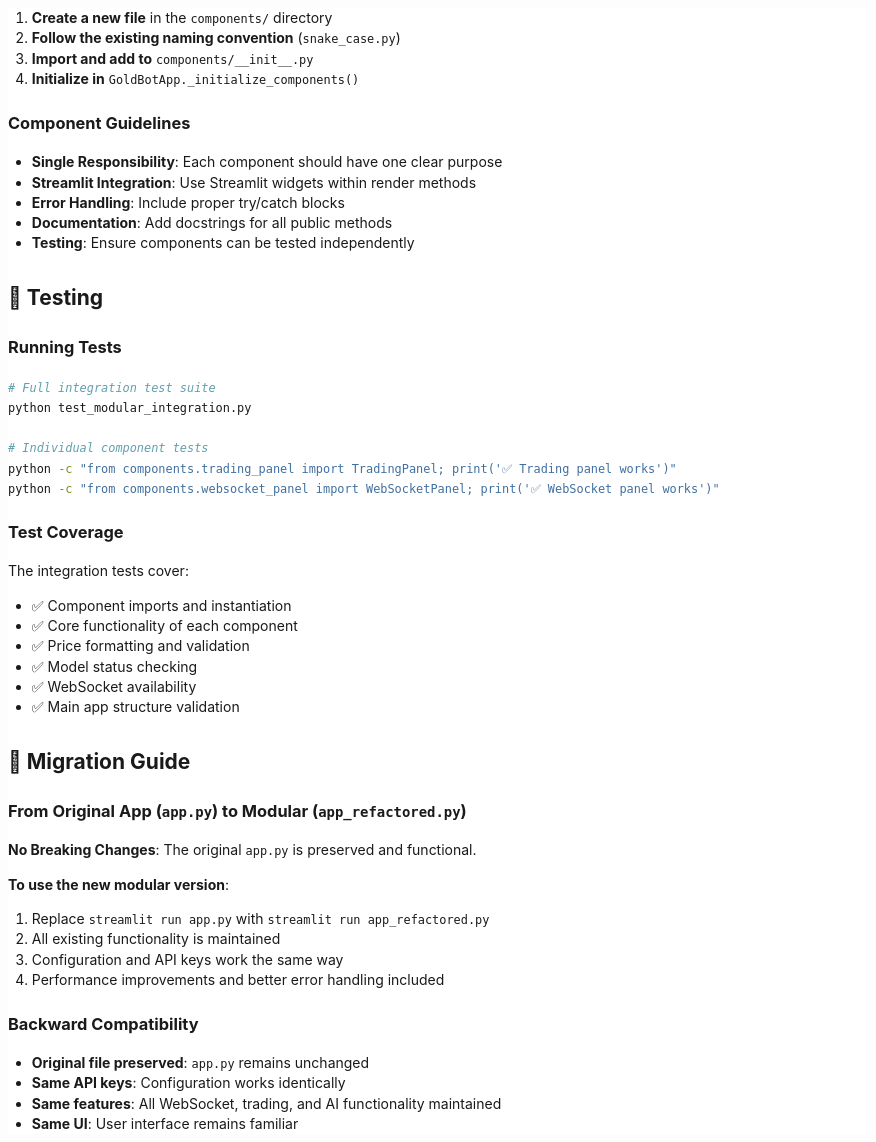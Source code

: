 1. **Create a new file** in the `components/` directory
2. **Follow the existing naming convention** (`snake_case.py`)
3. **Import and add to** `components/__init__.py`
4. **Initialize in** `GoldBotApp._initialize_components()`

### Component Guidelines

- **Single Responsibility**: Each component should have one clear purpose
- **Streamlit Integration**: Use Streamlit widgets within render methods
- **Error Handling**: Include proper try/catch blocks
- **Documentation**: Add docstrings for all public methods
- **Testing**: Ensure components can be tested independently

## 🧪 Testing

### Running Tests

```bash
# Full integration test suite
python test_modular_integration.py

# Individual component tests
python -c "from components.trading_panel import TradingPanel; print('✅ Trading panel works')"
python -c "from components.websocket_panel import WebSocketPanel; print('✅ WebSocket panel works')"
```

### Test Coverage

The integration tests cover:
- ✅ Component imports and instantiation
- ✅ Core functionality of each component
- ✅ Price formatting and validation
- ✅ Model status checking
- ✅ WebSocket availability
- ✅ Main app structure validation

## 🚀 Migration Guide

### From Original App (`app.py`) to Modular (`app_refactored.py`)

**No Breaking Changes**: The original `app.py` is preserved and functional.

**To use the new modular version**:
1. Replace `streamlit run app.py` with `streamlit run app_refactored.py`
2. All existing functionality is maintained
3. Configuration and API keys work the same way
4. Performance improvements and better error handling included

### Backward Compatibility

- **Original file preserved**: `app.py` remains unchanged
- **Same API keys**: Configuration works identically
- **Same features**: All WebSocket, trading, and AI functionality maintained
- **Same UI**: User interface remains familiar
